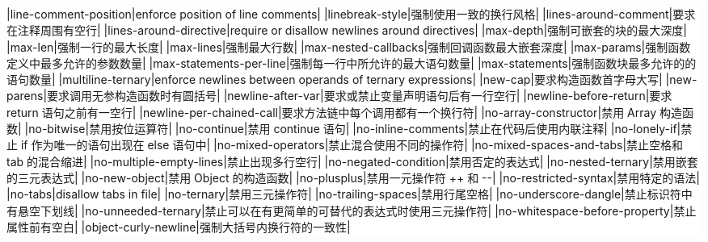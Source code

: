 |line-comment-position|enforce position of line comments|
|linebreak-style|强制使用一致的换行风格|
|lines-around-comment|要求在注释周围有空行|
|lines-around-directive|require or disallow newlines around directives|
|max-depth|强制可嵌套的块的最大深度|
|max-len|强制一行的最大长度|
|max-lines|强制最大行数|
|max-nested-callbacks|强制回调函数最大嵌套深度|
|max-params|强制函数定义中最多允许的参数数量|
|max-statements-per-line|强制每一行中所允许的最大语句数量|
|max-statements|强制函数块最多允许的的语句数量|
|multiline-ternary|enforce newlines between operands of ternary expressions|
|new-cap|要求构造函数首字母大写|
|new-parens|要求调用无参构造函数时有圆括号|
|newline-after-var|要求或禁止变量声明语句后有一行空行|
|newline-before-return|要求 return 语句之前有一空行|
|newline-per-chained-call|要求方法链中每个调用都有一个换行符|
|no-array-constructor|禁用 Array 构造函数|
|no-bitwise|禁用按位运算符|
|no-continue|禁用 continue 语句|
|no-inline-comments|禁止在代码后使用内联注释|
|no-lonely-if|禁止 if 作为唯一的语句出现在 else 语句中|
|no-mixed-operators|禁止混合使用不同的操作符|
|no-mixed-spaces-and-tabs|禁止空格和 tab 的混合缩进|
|no-multiple-empty-lines|禁止出现多行空行|
|no-negated-condition|禁用否定的表达式|
|no-nested-ternary|禁用嵌套的三元表达式|
|no-new-object|禁用 Object 的构造函数|
|no-plusplus|禁用一元操作符 ++ 和 --|
|no-restricted-syntax|禁用特定的语法|
|no-tabs|disallow tabs in file|
|no-ternary|禁用三元操作符|
|no-trailing-spaces|禁用行尾空格|
|no-underscore-dangle|禁止标识符中有悬空下划线|
|no-unneeded-ternary|禁止可以在有更简单的可替代的表达式时使用三元操作符|
|no-whitespace-before-property|禁止属性前有空白|
|object-curly-newline|强制大括号内换行符的一致性|
